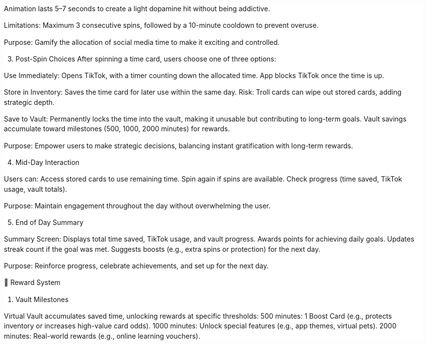 Animation lasts 5–7 seconds to create a light dopamine hit without being addictive.


Limitations:
Maximum 3 consecutive spins, followed by a 10-minute cooldown to prevent overuse.


Purpose: Gamify the allocation of social media time to make it exciting and controlled.

3. Post-Spin Choices
After spinning a time card, users choose one of three options:

Use Immediately:
Opens TikTok, with a timer counting down the allocated time.
App blocks TikTok once the time is up.


Store in Inventory:
Saves the time card for later use within the same day.
Risk: Troll cards can wipe out stored cards, adding strategic depth.


Save to Vault:
Permanently locks the time into the vault, making it unusable but contributing to long-term goals.
Vault savings accumulate toward milestones (500, 1000, 2000 minutes) for rewards.




Purpose: Empower users to make strategic decisions, balancing instant gratification with long-term rewards.

4. Mid-Day Interaction

Users can:
Access stored cards to use remaining time.
Spin again if spins are available.
Check progress (time saved, TikTok usage, vault totals).


Purpose: Maintain engagement throughout the day without overwhelming the user.

5. End of Day Summary

Summary Screen:
Displays total time saved, TikTok usage, and vault progress.
Awards points for achieving daily goals.
Updates streak count if the goal was met.
Suggests boosts (e.g., extra spins or protection) for the next day.


Purpose: Reinforce progress, celebrate achievements, and set up for the next day.


🎁 Reward System
1. Vault Milestones

Virtual Vault accumulates saved time, unlocking rewards at specific thresholds:
500 minutes: 1 Boost Card (e.g., protects inventory or increases high-value card odds).
1000 minutes: Unlock special features (e.g., app themes, virtual pets).
2000 minutes: Real-world rewards (e.g., online learning vouchers).

